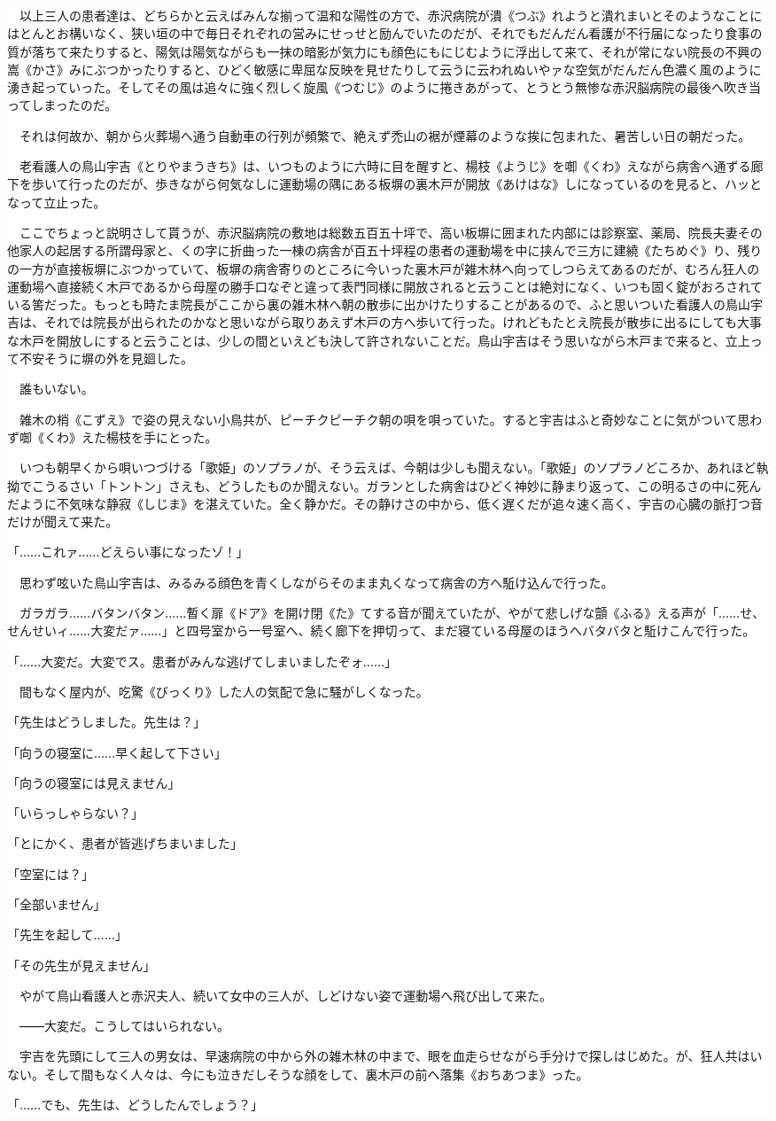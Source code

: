 　以上三人の患者達は、どちらかと云えばみんな揃って温和な陽性の方で、赤沢病院が潰《つぶ》れようと潰れまいとそのようなことにはとんとお構いなく、狭い垣の中で毎日それぞれの営みにせっせと励んでいたのだが、それでもだんだん看護が不行届になったり食事の質が落ちて来たりすると、陽気は陽気ながらも一抹の暗影が気力にも顔色にもにじむように浮出して来て、それが常にない院長の不興の嵩《かさ》みにぶつかったりすると、ひどく敏感に卑屈な反映を見せたりして云うに云われぬいやァな空気がだんだん色濃く風のように湧き起っていった。そしてその風は追々に強く烈しく旋風《つむじ》のように捲きあがって、とうとう無惨な赤沢脳病院の最後へ吹き当ってしまったのだ。



　それは何故か、朝から火葬場へ通う自動車の行列が頻繁で、絶えず禿山の裾が煙幕のような挨に包まれた、暑苦しい日の朝だった。

　老看護人の鳥山宇吉《とりやまうきち》は、いつものように六時に目を醒すと、楊枝《ようじ》を啣《くわ》えながら病舎へ通ずる廊下を歩いて行ったのだが、歩きながら何気なしに運動場の隅にある板塀の裏木戸が開放《あけはな》しになっているのを見ると、ハッとなって立止った。

　ここでちょっと説明さして貰うが、赤沢脳病院の敷地は総数五百五十坪で、高い板塀に囲まれた内部には診察室、薬局、院長夫妻その他家人の起居する所謂母家と、くの字に折曲った一棟の病舎が百五十坪程の患者の運動場を中に挟んで三方に建繞《たちめぐ》り、残りの一方が直接板塀にぶつかっていて、板塀の病舎寄りのところに今いった裏木戸が雑木林へ向ってしつらえてあるのだが、むろん狂人の運動場へ直接続く木戸であるから母屋の勝手口なぞと違って表門同様に開放されると云うことは絶対になく、いつも固く錠がおろされている筈だった。もっとも時たま院長がここから裏の雑木林へ朝の散歩に出かけたりすることがあるので、ふと思いついた看護人の鳥山宇吉は、それでは院長が出られたのかなと思いながら取りあえず木戸の方へ歩いて行った。けれどもたとえ院長が散歩に出るにしても大事な木戸を開放しにすると云うことは、少しの間といえども決して許されないことだ。鳥山宇吉はそう思いながら木戸まで来ると、立上って不安そうに塀の外を見廻した。

　誰もいない。

　雑木の梢《こずえ》で姿の見えない小鳥共が、ピーチクピーチク朝の唄を唄っていた。すると宇吉はふと奇妙なことに気がついて思わず啣《くわ》えた楊枝を手にとった。

　いつも朝早くから唄いつづける「歌姫」のソプラノが、そう云えば、今朝は少しも聞えない。「歌姫」のソプラノどころか、あれほど執拗でこうるさい「トントン」さえも、どうしたものか聞えない。ガランとした病舎はひどく神妙に静まり返って、この明るさの中に死んだように不気味な静寂《しじま》を湛えていた。全く静かだ。その静けさの中から、低く遅くだが追々速く高く、宇吉の心臓の脈打つ音だけが聞えて来た。

「……これァ……どえらい事になったゾ！」

　思わず呟いた鳥山宇吉は、みるみる顔色を青くしながらそのまま丸くなって病舎の方へ駈け込んで行った。

　ガラガラ……バタンバタン……暫く扉《ドア》を開け閉《た》てする音が聞えていたが、やがて悲しげな顫《ふる》える声が「……せ、せんせいィ……大変だァ……」と四号室から一号室へ、続く廊下を押切って、まだ寝ている母屋のほうへバタバタと駈けこんで行った。

「……大変だ。大変でス。患者がみんな逃げてしまいましたぞォ……」

　間もなく屋内が、吃驚《びっくり》した人の気配で急に騒がしくなった。

「先生はどうしました。先生は？」

「向うの寝室に……早く起して下さい」

「向うの寝室には見えません」

「いらっしゃらない？」

「とにかく、患者が皆逃げちまいました」

「空室には？」

「全部いません」

「先生を起して……」

「その先生が見えません」

　やがて鳥山看護人と赤沢夫人、続いて女中の三人が、しどけない姿で運動場へ飛び出して来た。

　――大変だ。こうしてはいられない。

　宇吉を先頭にして三人の男女は、早速病院の中から外の雑木林の中まで、眼を血走らせながら手分けで探しはじめた。が、狂人共はいない。そして間もなく人々は、今にも泣きだしそうな顔をして、裏木戸の前へ落集《おちあつま》った。

「……でも、先生は、どうしたんでしょう？」
